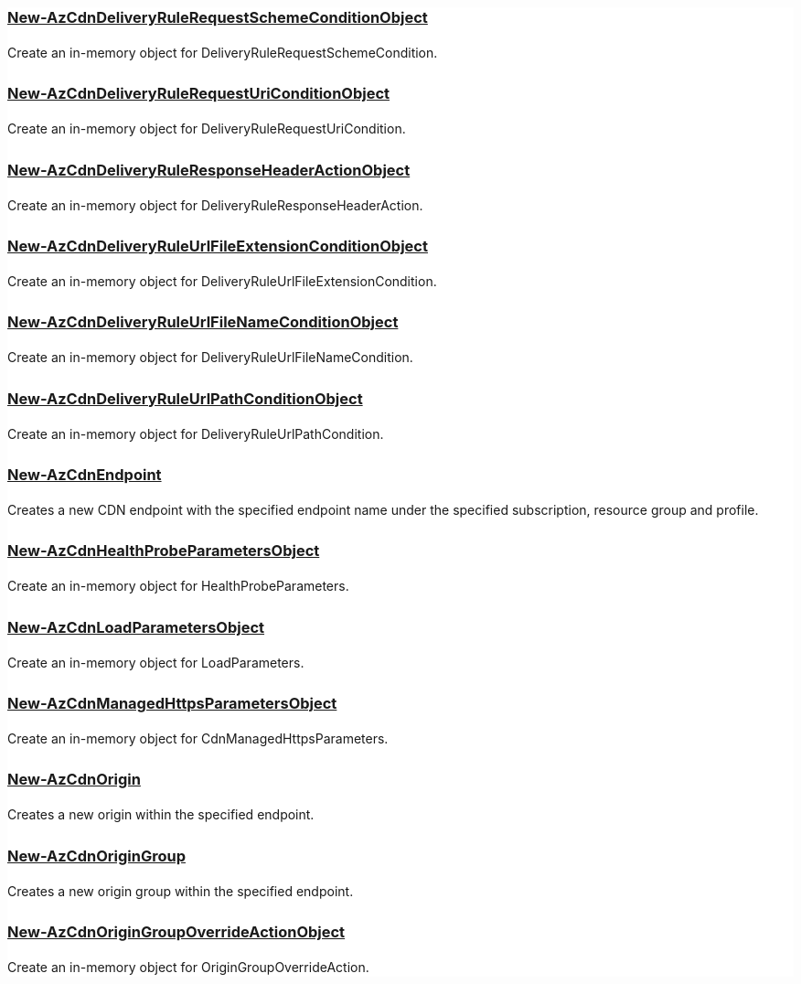### [New-AzCdnDeliveryRuleRequestSchemeConditionObject](New-AzCdnDeliveryRuleRequestSchemeConditionObject.md)
Create an in-memory object for DeliveryRuleRequestSchemeCondition.

### [New-AzCdnDeliveryRuleRequestUriConditionObject](New-AzCdnDeliveryRuleRequestUriConditionObject.md)
Create an in-memory object for DeliveryRuleRequestUriCondition.

### [New-AzCdnDeliveryRuleResponseHeaderActionObject](New-AzCdnDeliveryRuleResponseHeaderActionObject.md)
Create an in-memory object for DeliveryRuleResponseHeaderAction.

### [New-AzCdnDeliveryRuleUrlFileExtensionConditionObject](New-AzCdnDeliveryRuleUrlFileExtensionConditionObject.md)
Create an in-memory object for DeliveryRuleUrlFileExtensionCondition.

### [New-AzCdnDeliveryRuleUrlFileNameConditionObject](New-AzCdnDeliveryRuleUrlFileNameConditionObject.md)
Create an in-memory object for DeliveryRuleUrlFileNameCondition.

### [New-AzCdnDeliveryRuleUrlPathConditionObject](New-AzCdnDeliveryRuleUrlPathConditionObject.md)
Create an in-memory object for DeliveryRuleUrlPathCondition.

### [New-AzCdnEndpoint](New-AzCdnEndpoint.md)
Creates a new CDN endpoint with the specified endpoint name under the specified subscription, resource group and profile.

### [New-AzCdnHealthProbeParametersObject](New-AzCdnHealthProbeParametersObject.md)
Create an in-memory object for HealthProbeParameters.

### [New-AzCdnLoadParametersObject](New-AzCdnLoadParametersObject.md)
Create an in-memory object for LoadParameters.

### [New-AzCdnManagedHttpsParametersObject](New-AzCdnManagedHttpsParametersObject.md)
Create an in-memory object for CdnManagedHttpsParameters.

### [New-AzCdnOrigin](New-AzCdnOrigin.md)
Creates a new origin within the specified endpoint.

### [New-AzCdnOriginGroup](New-AzCdnOriginGroup.md)
Creates a new origin group within the specified endpoint.

### [New-AzCdnOriginGroupOverrideActionObject](New-AzCdnOriginGroupOverrideActionObject.md)
Create an in-memory object for OriginGroupOverrideAction.
